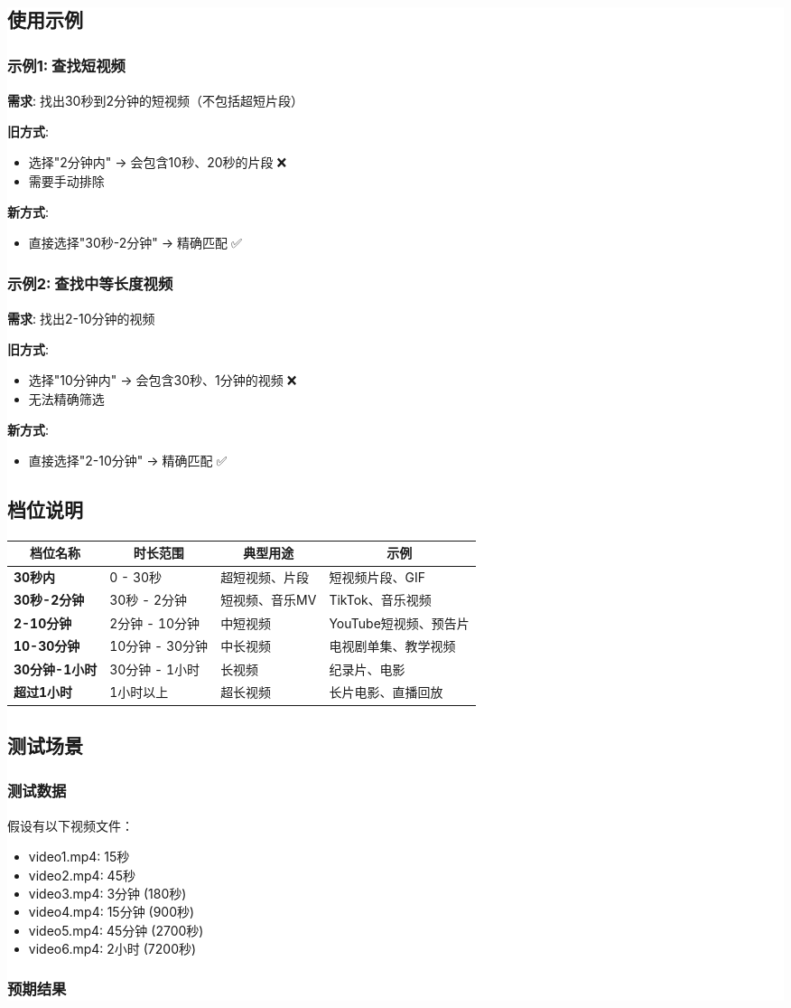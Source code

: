## 使用示例

### 示例1: 查找短视频

**需求**: 找出30秒到2分钟的短视频（不包括超短片段）

**旧方式**:
- 选择"2分钟内" → 会包含10秒、20秒的片段 ❌
- 需要手动排除

**新方式**:
- 直接选择"30秒-2分钟" → 精确匹配 ✅

### 示例2: 查找中等长度视频

**需求**: 找出2-10分钟的视频

**旧方式**:
- 选择"10分钟内" → 会包含30秒、1分钟的视频 ❌
- 无法精确筛选

**新方式**:
- 直接选择"2-10分钟" → 精确匹配 ✅

## 档位说明

| 档位名称 | 时长范围 | 典型用途 | 示例 |
|---------|---------|---------|------|
| **30秒内** | 0 - 30秒 | 超短视频、片段 | 短视频片段、GIF |
| **30秒-2分钟** | 30秒 - 2分钟 | 短视频、音乐MV | TikTok、音乐视频 |
| **2-10分钟** | 2分钟 - 10分钟 | 中短视频 | YouTube短视频、预告片 |
| **10-30分钟** | 10分钟 - 30分钟 | 中长视频 | 电视剧单集、教学视频 |
| **30分钟-1小时** | 30分钟 - 1小时 | 长视频 | 纪录片、电影 |
| **超过1小时** | 1小时以上 | 超长视频 | 长片电影、直播回放 |

## 测试场景

### 测试数据

假设有以下视频文件：
- video1.mp4: 15秒
- video2.mp4: 45秒
- video3.mp4: 3分钟 (180秒)
- video4.mp4: 15分钟 (900秒)
- video5.mp4: 45分钟 (2700秒)
- video6.mp4: 2小时 (7200秒)

### 预期结果
